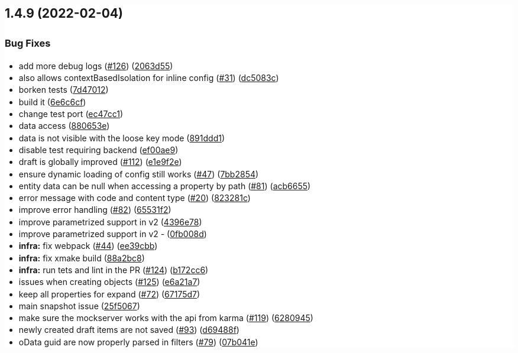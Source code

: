 



## 1.4.9 (2022-02-04)


### Bug Fixes

* add more debug logs ([#126](https://github.tools.sap/ux/mockserver/issues/126)) ([2063d55](https://github.tools.sap/ux/mockserver/commit/2063d55d48326da8ede3c852c9162014a4a1245e))
* also allows contextBasedIsolation for inline config ([#31](https://github.tools.sap/ux/mockserver/issues/31)) ([dc5083c](https://github.tools.sap/ux/mockserver/commit/dc5083cc0c43f528309adf8adbf3f4061db4b5d9))
* borken tests ([7d47012](https://github.tools.sap/ux/mockserver/commit/7d470129a96d385258ce4734835ad5e1914e2e7e))
* build it ([6e6c6cf](https://github.tools.sap/ux/mockserver/commit/6e6c6cf95df87e87f7f7050f942e5b6bc884ad74))
* change test port ([ec47cc1](https://github.tools.sap/ux/mockserver/commit/ec47cc14cf4760d5b1723be79218210ebafa8f1d))
* data access ([880653e](https://github.tools.sap/ux/mockserver/commit/880653e9a60191177e6ee669136caecdd1fae179))
* data is not visible with the loose key mode ([891ddd1](https://github.tools.sap/ux/mockserver/commit/891ddd15bc781061701f445526298cf0448b94ce))
* disable test requiring backend ([ef00ae9](https://github.tools.sap/ux/mockserver/commit/ef00ae95d35c9f854d38d78b7cf2d1ce42643754))
* draft is globally improved ([#112](https://github.tools.sap/ux/mockserver/issues/112)) ([e1e9f2e](https://github.tools.sap/ux/mockserver/commit/e1e9f2e519fefb29200113576d6e462a7c4d3921))
* ensure dynamic loading of config still works ([#47](https://github.tools.sap/ux/mockserver/issues/47)) ([7bb2854](https://github.tools.sap/ux/mockserver/commit/7bb2854e90831cf03f56a6116453171468c81675))
* entity data can be null when accessing a property by path ([#81](https://github.tools.sap/ux/mockserver/issues/81)) ([acb6655](https://github.tools.sap/ux/mockserver/commit/acb6655ccf6a6f1e6f41e37cde124e6606e17a11))
* error message with code and content type ([#20](https://github.tools.sap/ux/mockserver/issues/20)) ([823281c](https://github.tools.sap/ux/mockserver/commit/823281c64b8a6caa4a95f209836fc188a18a388a))
* improve error handling ([#82](https://github.tools.sap/ux/mockserver/issues/82)) ([65531f2](https://github.tools.sap/ux/mockserver/commit/65531f2f63fba1af4d450e1e579f26760888c5ef))
* improve parametrized support in v2 ([4396e78](https://github.tools.sap/ux/mockserver/commit/4396e787042c10bc670ac182459ee80ca88e924f))
* improve parametrized support in v2 - ([0fb008d](https://github.tools.sap/ux/mockserver/commit/0fb008d6aa1d4114dd7f20c23523465af02cefd3))
* **infra:** fix webpack ([#44](https://github.tools.sap/ux/mockserver/issues/44)) ([ee39cbb](https://github.tools.sap/ux/mockserver/commit/ee39cbb3af9e6acd252aed97900d2962df484f7b))
* **infra:** fix xmake build ([88a2bc8](https://github.tools.sap/ux/mockserver/commit/88a2bc8b41ff2b75ae3c0f4a8db18ee3cb10e52b))
* **infra:** run tets and lint in the PR ([#124](https://github.tools.sap/ux/mockserver/issues/124)) ([b172cc6](https://github.tools.sap/ux/mockserver/commit/b172cc6e8884bff833d7c1df59d5eb64654b1b37))
* issues when creating objects ([#125](https://github.tools.sap/ux/mockserver/issues/125)) ([e6a21a7](https://github.tools.sap/ux/mockserver/commit/e6a21a7502157702ed7916bd47ef1e3f03622c38))
* keep all properties for expand ([#72](https://github.tools.sap/ux/mockserver/issues/72)) ([67175d7](https://github.tools.sap/ux/mockserver/commit/67175d7a0c3b79571560d60cfd137bf7848f1696))
* main snapshot issue ([25f5067](https://github.tools.sap/ux/mockserver/commit/25f5067b05067cc1b8b598d583b172c4070de6d9))
* make sure the mockserver works with the api from karma ([#119](https://github.tools.sap/ux/mockserver/issues/119)) ([6280945](https://github.tools.sap/ux/mockserver/commit/6280945dd104c11c1fd342c3853f0d52740efae6))
* newly created draft items are not saved ([#93](https://github.tools.sap/ux/mockserver/issues/93)) ([d69488f](https://github.tools.sap/ux/mockserver/commit/d69488f982b3fbee6203647c7f7e8e48fd4a9c25))
* oData guid are now properly parsed in filters ([#79](https://github.tools.sap/ux/mockserver/issues/79)) ([07b041e](https://github.tools.sap/ux/mockserver/commit/07b041e641a0ef1e33fdaa440ad1276c9ff14798))